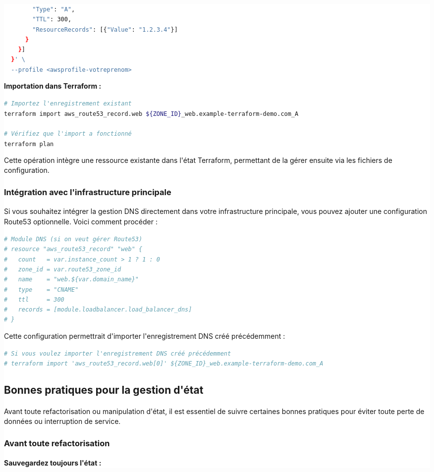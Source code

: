 ```bash
        "Type": "A",
        "TTL": 300,
        "ResourceRecords": [{"Value": "1.2.3.4"}]
      }
    }]
  }' \
  --profile <awsprofile-votreprenom>
```

**Importation dans Terraform :**

```bash
# Importez l'enregistrement existant
terraform import aws_route53_record.web ${ZONE_ID}_web.example-terraform-demo.com_A

# Vérifiez que l'import a fonctionné
terraform plan
```

Cette opération intègre une ressource existante dans l'état Terraform, permettant de la gérer ensuite via les fichiers de configuration.

### Intégration avec l'infrastructure principale

Si vous souhaitez intégrer la gestion DNS directement dans votre infrastructure principale, vous pouvez ajouter une configuration Route53 optionnelle. Voici comment procéder :

```coffee
# Module DNS (si on veut gérer Route53)
# resource "aws_route53_record" "web" {
#   count   = var.instance_count > 1 ? 1 : 0
#   zone_id = var.route53_zone_id
#   name    = "web.${var.domain_name}"
#   type    = "CNAME"
#   ttl     = 300
#   records = [module.loadbalancer.load_balancer_dns]
# }
```

Cette configuration permettrait d'importer l'enregistrement DNS créé précédemment :

```bash
# Si vous voulez importer l'enregistrement DNS créé précédemment
# terraform import 'aws_route53_record.web[0]' ${ZONE_ID}_web.example-terraform-demo.com_A
```

## Bonnes pratiques pour la gestion d'état

Avant toute refactorisation ou manipulation d'état, il est essentiel de suivre certaines bonnes pratiques pour éviter toute perte de données ou interruption de service.

### Avant toute refactorisation

**Sauvegardez toujours l'état :**
